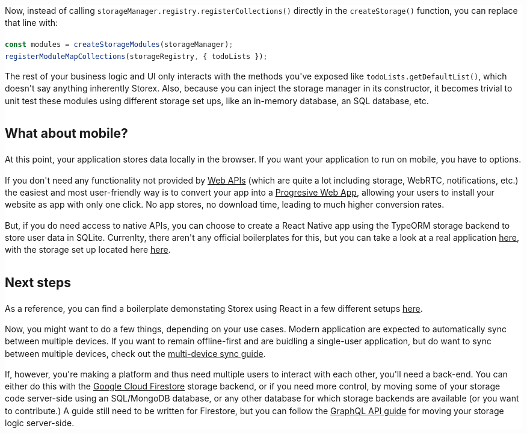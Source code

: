 Now, instead of calling `storageManager.registry.registerCollections()` directly in the `createStorage()` function, you can replace that line with:

```js
const modules = createStorageModules(storageManager);
registerModuleMapCollections(storageRegistry, { todoLists });
```

The rest of your business logic and UI only interacts with the methods you've exposed like `todoLists.getDefaultList()`, which doesn't say anything inherently Storex. Also, because you can inject the storage manager in its constructor, it becomes trivial to unit test these modules using different storage set ups, like an in-memory database, an SQL database, etc.

## What about mobile?

At this point, your application stores data locally in the browser. If you want your application to run on mobile, you have to options.

If you don't need any functionality not provided by [Web APIs](https://developer.mozilla.org/en-US/docs/Web/API) (which are quite a lot including storage, WebRTC, notifications, etc.) the easiest and most user-friendly way is to convert your app into a [Progresive Web App](https://developers.google.com/web/progressive-web-apps), allowing your users to install your website as app with only one click. No app stores, no download time, leading to much higher conversion rates.

But, if you do need access to native APIs, you can choose to create a React Native app using the TypeORM storage backend to store user data in SQLite. Currenlty, there aren't any official boilerplates for this, but you can take a look at a real application [here](https://github.com/WorldBrain/Memex-Mobile), with the storage set up located here [here](https://github.com/WorldBrain/Memex-Mobile/blob/c109a27486505c27296d76989ac5951d8a7d2461/app/src/storage/index.ts).

## Next steps

As a reference, you can find a boilerplate demonstating Storex using React in a few different setups [here](https://github.com/WorldBrain/storex-frontend-boilerplate/).

Now, you might want to do a few things, depending on your use cases. Modern application are expected to automatically sync between multiple devices. If you want to remain offline-first and are buidling a single-user application, but do want to sync between multiple devices, check out the [multi-device sync guide](/guides/multi-device-sync/).

If, however, you're making a platform and thus need multiple users to interact with each other, you'll need a back-end. You can either do this with the [Google Cloud Firestore](https://github.com/WorldBrain/storex-backend-firestore) storage backend, or if you need more control, by moving some of your storage code server-side using an SQL/MongoDB database, or any other database for which storage backends are available (or you want to contribute.) A guide still need to be written for Firestore, but you can follow the [GraphQL API guide](/guides/graphql-api/) for moving your storage logic server-side.
